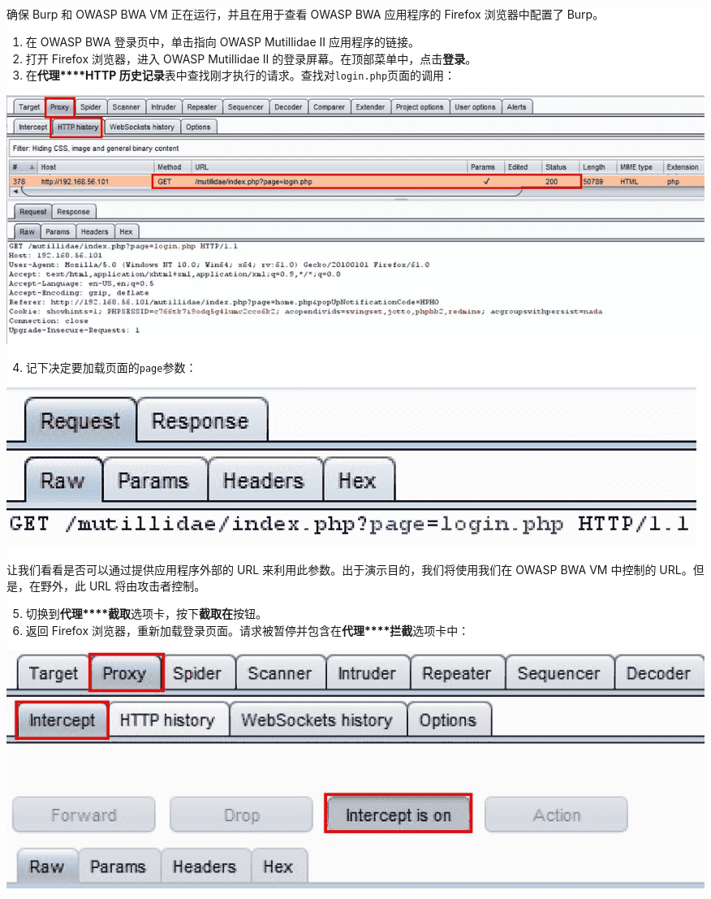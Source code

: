 确保 Burp 和 OWASP BWA VM 正在运行，并且在用于查看 OWASP BWA 应用程序的 Firefox 浏览器中配置了 Burp。

1.  在 OWASP BWA 登录页中，单击指向 OWASP Mutillidae II 应用程序的链接。
2.  打开 Firefox 浏览器，进入 OWASP Mutillidae II 的登录屏幕。在顶部菜单中，点击**登录**。
3.  在**代理****HTTP 历史记录**表中查找刚才执行的请求。查找对`login.php`页面的调用：

![](img/00191.jpeg)

4.  记下决定要加载页面的`page`参数：

![](img/00192.jpeg)

让我们看看是否可以通过提供应用程序外部的 URL 来利用此参数。出于演示目的，我们将使用我们在 OWASP BWA VM 中控制的 URL。但是，在野外，此 URL 将由攻击者控制。

5.  切换到**代理****截取**选项卡，按下**截取在**按钮。
6.  返回 Firefox 浏览器，重新加载登录页面。请求被暂停并包含在**代理****拦截**选项卡中：

![](img/00193.jpeg)
